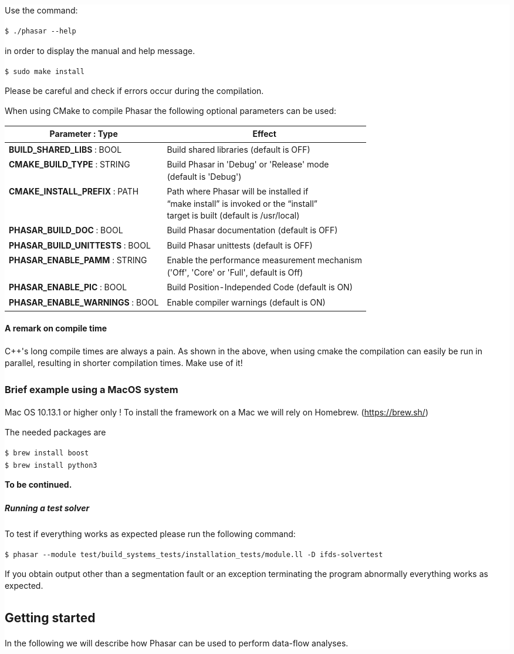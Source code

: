 Use the command:

`$ ./phasar --help`

in order to display the manual and help message.

`$ sudo make install`

Please be careful and check if errors occur during the compilation.

When using CMake to compile Phasar the following optional parameters can be used:

| Parameter : Type|  Effect |
|-----------|--------|
| <b>BUILD_SHARED_LIBS</b> : BOOL | Build shared libraries (default is OFF) |
| <b>CMAKE_BUILD_TYPE</b> : STRING | Build Phasar in 'Debug' or 'Release' mode <br> (default is 'Debug') |
| <b>CMAKE_INSTALL_PREFIX</b> : PATH | Path where Phasar will be installed if <br> “make install” is invoked or the “install” <br> target is built (default is /usr/local) |
| <b>PHASAR_BUILD_DOC</b> : BOOL | Build Phasar documentation (default is OFF) |
| <b>PHASAR_BUILD_UNITTESTS</b> : BOOL | Build Phasar unittests (default is OFF) |
| <b>PHASAR_ENABLE_PAMM</b> : STRING | Enable the performance measurement mechanism <br> ('Off', 'Core' or 'Full', default is Off) |
| <b>PHASAR_ENABLE_PIC</b> : BOOL | Build Position-Independed Code (default is ON) |
| <b>PHASAR_ENABLE_WARNINGS</b> : BOOL | Enable compiler warnings (default is ON) |


#### A remark on compile time
C++'s long compile times are always a pain. As shown in the above, when using cmake the compilation can easily be run in parallel, resulting in shorter compilation times. Make use of it!

### Brief example using a MacOS system
Mac OS 10.13.1 or higher only !
To install the framework on a Mac we will rely on Homebrew. (https://brew.sh/)

The needed packages are
```
$ brew install boost
$ brew install python3
```

**To be continued.**


##### Running a test solver
To test if everything works as expected please run the following command:

`$ phasar --module test/build_systems_tests/installation_tests/module.ll -D ifds-solvertest`

If you obtain output other than a segmentation fault or an exception terminating the program abnormally everything works as expected.


Getting started
---------------
In the following we will describe how Phasar can be used to perform data-flow analyses.
